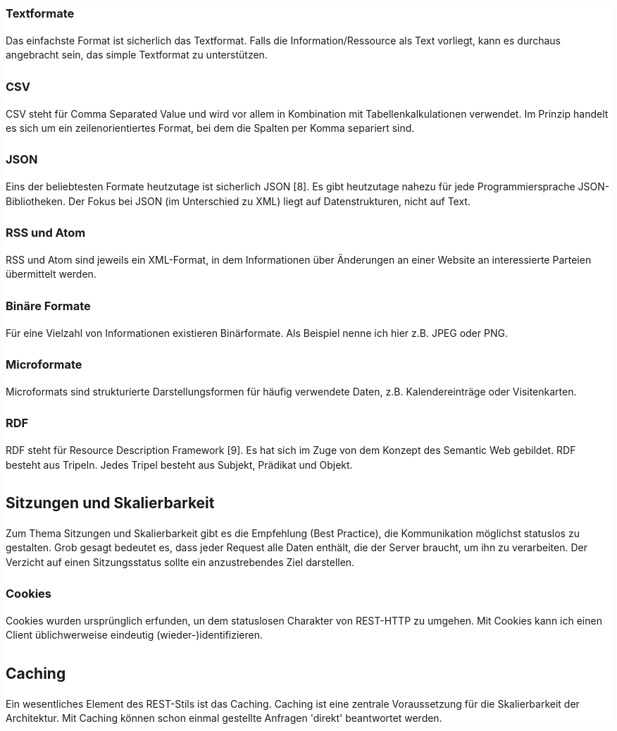 ### Textformate

Das einfachste Format ist sicherlich das Textformat. Falls die Information/Ressource als Text vorliegt, kann es durchaus angebracht sein, das simple Textformat zu unterstützen. 

### CSV

CSV steht für Comma Separated Value und wird vor allem in Kombination mit Tabellenkalkulationen verwendet. Im Prinzip handelt es sich um ein zeilenorientiertes Format, bei dem die Spalten per Komma separiert sind. 

### JSON

Eins der beliebtesten Formate heutzutage ist sicherlich JSON [8]. Es gibt heutzutage nahezu für jede Programmiersprache JSON-Bibliotheken. Der Fokus bei JSON (im Unterschied zu XML) liegt auf Datenstrukturen, nicht auf Text. 

### RSS und Atom

RSS und Atom sind jeweils ein XML-Format, in dem Informationen über Änderungen an einer Website an interessierte Parteien übermittelt werden. 

### Binäre Formate

Für eine Vielzahl von Informationen existieren Binärformate. Als Beispiel nenne ich hier z.B. JPEG oder PNG.

### Microformate

Microformats sind strukturierte Darstellungsformen für häufig verwendete Daten, z.B. Kalendereinträge oder Visitenkarten.

### RDF

RDF steht für Resource Description Framework [9]. Es hat sich im Zuge von dem Konzept des Semantic Web gebildet. RDF besteht aus Tripeln. Jedes Tripel besteht aus Subjekt, Prädikat und Objekt. 

## Sitzungen und Skalierbarkeit

Zum Thema Sitzungen und Skalierbarkeit gibt es die Empfehlung (Best Practice), die Kommunikation möglichst statuslos zu gestalten. Grob gesagt bedeutet es, dass jeder Request alle Daten enthält, die der Server braucht, um ihn zu verarbeiten. Der Verzicht auf einen Sitzungsstatus sollte ein anzustrebendes Ziel darstellen. 

### Cookies

Cookies wurden ursprünglich erfunden, un dem statuslosen Charakter von REST-HTTP zu umgehen. Mit Cookies kann ich einen Client üblichwerweise eindeutig (wieder-)identifizieren. 

## Caching 

Ein wesentliches Element des REST-Stils ist das Caching. Caching ist eine zentrale Voraussetzung für die Skalierbarkeit der Architektur. Mit Caching können schon einmal gestellte Anfragen 'direkt' beantwortet werden. 
